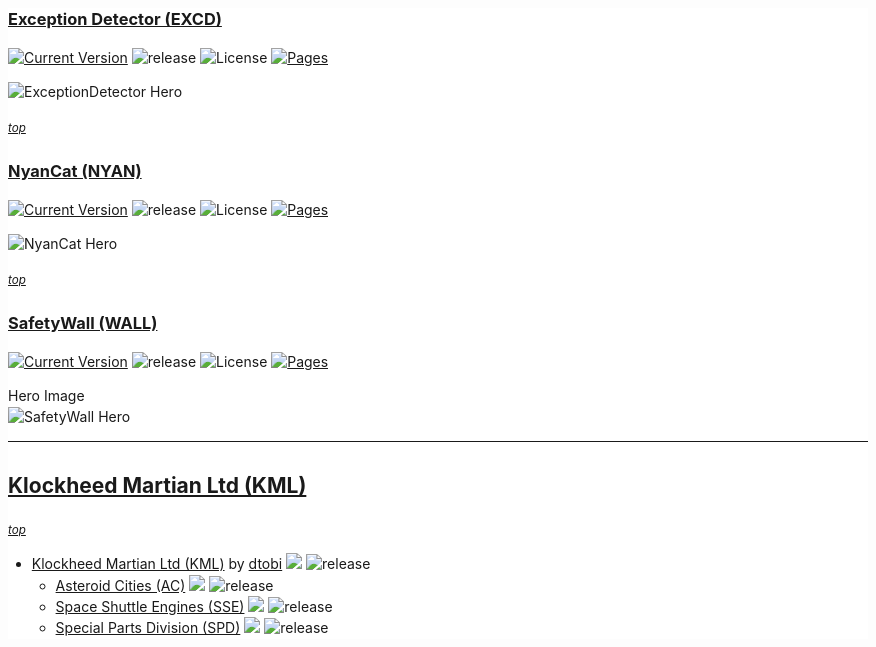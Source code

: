 ### [Exception Detector (EXCD)](https://curseforge.com/kerbal/ksp-mods/ExceptionDetector)

[![Current Version](https://img.shields.io/endpoint?url=https://raw.githubusercontent.com/zer0Kerbal/ExceptionDetector/master/json/mod.json)](https://www.curseforge.com/kerbal/ksp-mods/ExceptionDetector) ![release](https://img.shields.io/github/release-date/zer0kerbal/ExceptionDetector?style=plastic) ![License](https://img.shields.io/endpoint?url=https://raw.githubusercontent.com/zer0Kerbal/ExceptionDetector/master/json/license.json) [![Pages][SHD:pgs]](https://zer0kerbal.github.io/ExceptionDetector/)

<img src="https://raw.githubusercontent.com/zer0Kerbal/ExceptionDetector/master/img/HeroLogo.png" alt="ExceptionDetector Hero" width="45%" height="45%">

<small><i>[top](#table-of-contents)</i></small>

### [NyanCat (NYAN)](https://curseforge.com/kerbal/ksp-mods/NyanCat)

[![Current Version](https://img.shields.io/endpoint?url=https://raw.githubusercontent.com/zer0Kerbal/NyanCat/master/json/mod.json)](https://www.curseforge.com/kerbal/ksp-mods/NyanCat) ![release](https://img.shields.io/github/release-date/zer0kerbal/NyanCat?style=plastic) ![License](https://img.shields.io/endpoint?url=https://raw.githubusercontent.com/zer0Kerbal/NyanCat/master/json/license.json) [![Pages][SHD:pgs]](https://zer0kerbal.github.io/NyanCat/)

<img src="https://raw.githubusercontent.com/zer0Kerbal/NyanCat/master/img/HeroLogo.png" alt="NyanCat Hero" width="45%" height="45%">

<small><i>[top](#table-of-contents)</i></small>

### [SafetyWall (WALL)](https://curseforge.com/kerbal/ksp-mods/SafetyWall)

[![Current Version](https://img.shields.io/endpoint?url=https://raw.githubusercontent.com/zer0Kerbal/SafetyWall/master/json/mod.json)](https://www.curseforge.com/kerbal/ksp-mods/SafetyWall) ![release](https://img.shields.io/github/release-date/zer0kerbal/SafetyWall?style=plastic) ![License](https://img.shields.io/endpoint?url=https://raw.githubusercontent.com/zer0Kerbal/SafetyWall/master/json/license.json) [![Pages][SHD:pgs]](https://zer0kerbal.github.io/SafetyWall/)

<detail>
<summary>Hero Image</summary>
<img src="https://raw.githubusercontent.com/zer0Kerbal/SafetyWall/master/img/HeroLogo_1920x1920.png" alt="SafetyWall Hero" width="45%" height="45%">
</detail>

---

## [Klockheed Martian Ltd (KML)](https://curseforge.com/kerbal/ksp-mods/KlockheedMartianLtd)

<small><i>[top](#table-of-contents)</i></small>

* [Klockheed Martian Ltd (KML)](https://curseforge.com/kerbal/ksp-mods/KlockheedMartianLtd) by [dtobi](https://forum.kerbalspaceprogram.com/index.php?/profile/90882-*/) ![](https://img.shields.io/github/v/release/zer0Kerbal/KlockheedMartianLtd?include_prereleases) ![release](https://img.shields.io/github/release-date/zer0kerbal/KlockheedMartianLtd)
  * [Asteroid Cities (AC)](https://curseforge.com/kerbal/ksp-mods/AsteroidCities) ![](https://img.shields.io/github/v/release/zer0Kerbal/AsteroidCities?include_prereleases) ![release](https://img.shields.io/github/release-date/zer0kerbal/AsteroidCities)
  * [Space Shuttle Engines (SSE)](https://curseforge.com/kerbal/ksp-mods/SpaceShuttleEngines) ![](https://img.shields.io/github/v/release/zer0Kerbal/SpaceShuttleEngines?include_prereleases) ![release](https://img.shields.io/github/release-date/zer0kerbal/SpaceShuttleEngines)
  * [Special Parts Division (SPD)](https://curseforge.com/kerbal/ksp-mods/SpecialPartsDivision) ![](https://img.shields.io/github/v/release/zer0Kerbal/SpecialPartsDivision?include_prereleases) ![release](https://img.shields.io/github/release-date/zer0kerbal/SpecialPartsDivision)


[zedK]: https://github.com/zer0Kerbal "zer0Kerbal (zed'K)"
[SHD:pgs]: https://img.shields.io/badge/GitHub-Pages-white?style=plastic&labelColor=9cf&logoColor=181717&logo=github "GitHub IO"